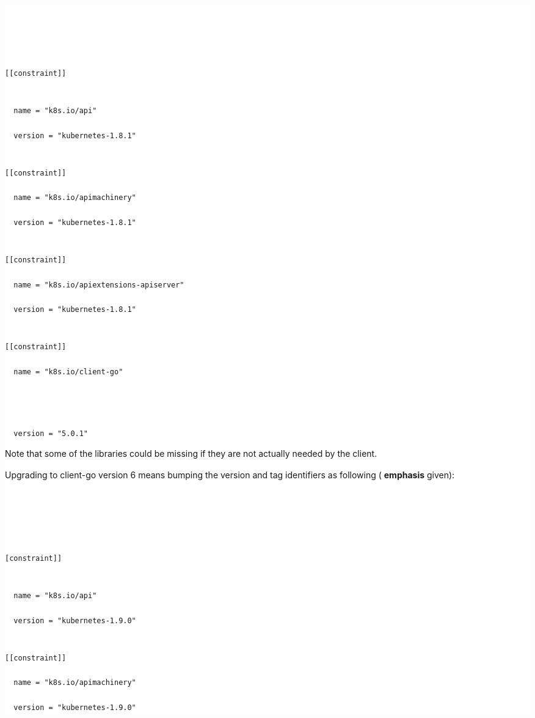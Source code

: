 
```





[[constraint]]


  name = "k8s.io/api"

  version = "kubernetes-1.8.1"


[[constraint]]

  name = "k8s.io/apimachinery"

  version = "kubernetes-1.8.1"


[[constraint]]

  name = "k8s.io/apiextensions-apiserver"

  version = "kubernetes-1.8.1"


[[constraint]]

  name = "k8s.io/client-go"




  version = "5.0.1"

 ```


Note that some of the libraries could be missing if they are not actually needed by the client.

Upgrading to client-go version 6 means bumping the version and tag identifiers as following ( **emphasis** given):




```





[constraint]]


  name = "k8s.io/api"

  version = "kubernetes-1.9.0"


[[constraint]]

  name = "k8s.io/apimachinery"

  version = "kubernetes-1.9.0"
```